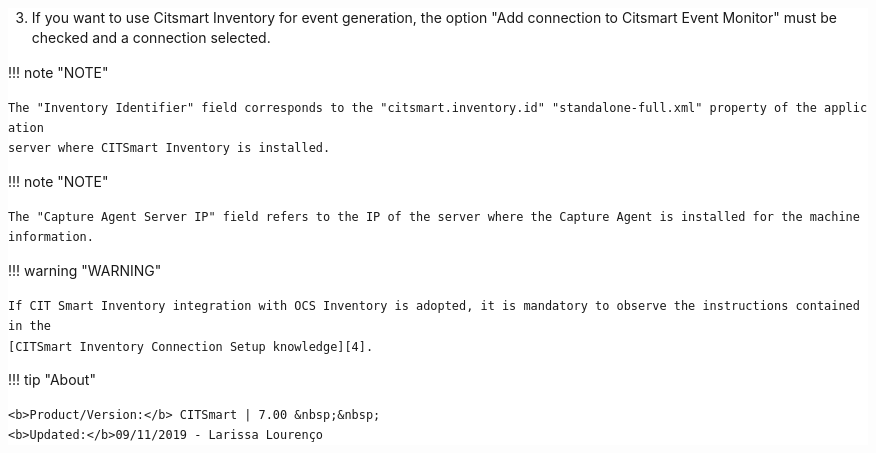 3. If you want to use Citsmart Inventory for event generation, the option "Add connection to Citsmart Event Monitor" must be 
checked and a connection selected.

!!! note "NOTE"

    The "Inventory Identifier" field corresponds to the "citsmart.inventory.id" "standalone-full.xml" property of the application 
    server where CITSmart Inventory is installed. 
    
!!! note "NOTE"

    The "Capture Agent Server IP" field refers to the IP of the server where the Capture Agent is installed for the machine 
    information.
    
!!! warning "WARNING"

    If CIT Smart Inventory integration with OCS Inventory is adopted, it is mandatory to observe the instructions contained in the 
    [CITSmart Inventory Connection Setup knowledge][4].


[1]:https://pt.wikipedia.org/wiki/Very_Large_Database
[2]:https://www.mongodb.com/
[3]:https://docs.mongodb.com/manual/administration/install-community/
[4]:/pt-br/citsmart-platform-7/processes/event/inventory-connection-setup.html

!!! tip "About"

    <b>Product/Version:</b> CITSmart | 7.00 &nbsp;&nbsp;
    <b>Updated:</b>09/11/2019 - Larissa Lourenço
